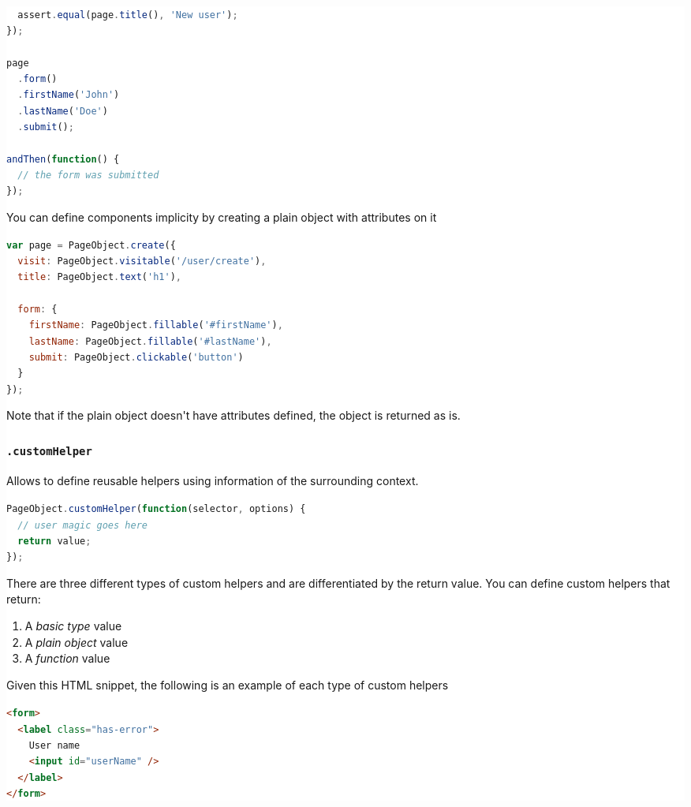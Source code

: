 ```js
  assert.equal(page.title(), 'New user');
});

page
  .form()
  .firstName('John')
  .lastName('Doe')
  .submit();

andThen(function() {
  // the form was submitted
});
```

You can define components implicity by creating a plain object with attributes on it

```js
var page = PageObject.create({
  visit: PageObject.visitable('/user/create'),
  title: PageObject.text('h1'),

  form: {
    firstName: PageObject.fillable('#firstName'),
    lastName: PageObject.fillable('#lastName'),
    submit: PageObject.clickable('button')
  }
});
```

Note that if the plain object doesn't have attributes defined, the object is
returned as is.

### `.customHelper`

Allows to define reusable helpers using information of the surrounding context.

```js
PageObject.customHelper(function(selector, options) {
  // user magic goes here
  return value;
});
```

There are three different types of custom helpers and are differentiated by the
return value. You can define custom helpers that return:

1. A _basic type_ value
2. A _plain object_ value
3. A _function_ value

Given this HTML snippet, the following is an example of each type of custom
helpers

```html
<form>
  <label class="has-error">
    User name
    <input id="userName" />
  </label>
</form>
```
